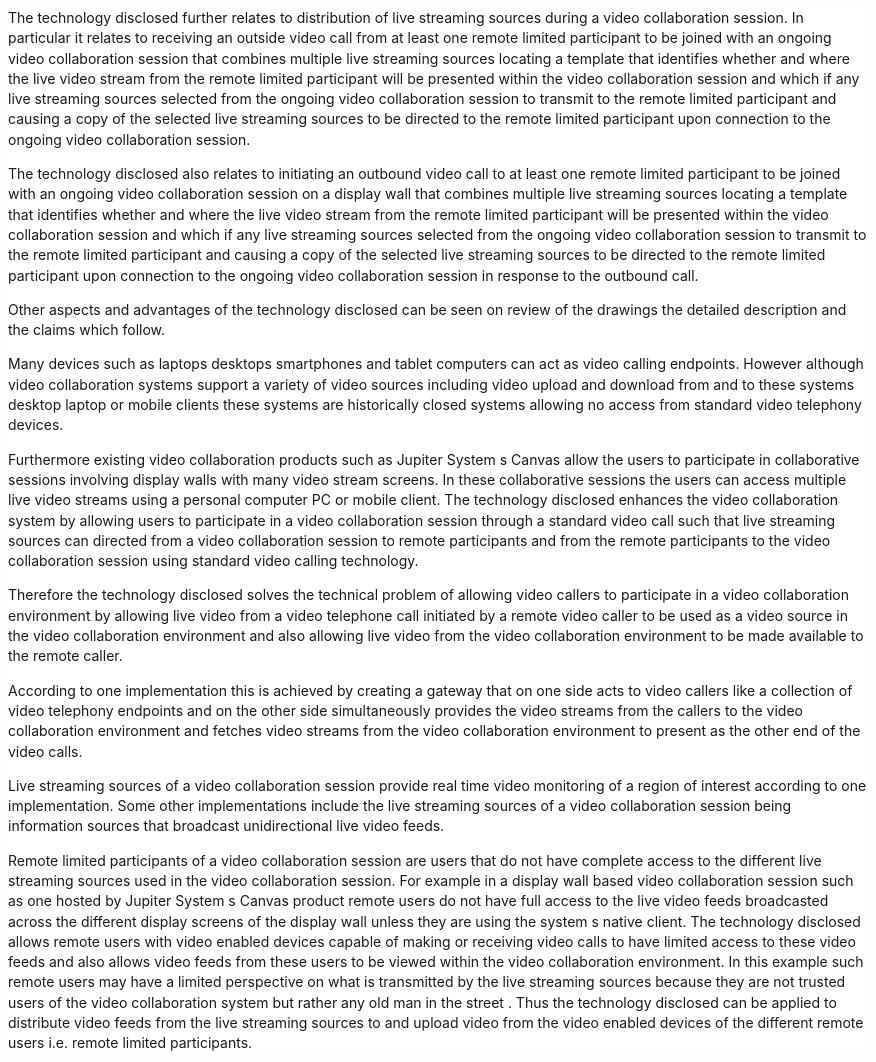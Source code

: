 The technology disclosed further relates to distribution of live streaming sources during a video collaboration session. In particular it relates to receiving an outside video call from at least one remote limited participant to be joined with an ongoing video collaboration session that combines multiple live streaming sources locating a template that identifies whether and where the live video stream from the remote limited participant will be presented within the video collaboration session and which if any live streaming sources selected from the ongoing video collaboration session to transmit to the remote limited participant and causing a copy of the selected live streaming sources to be directed to the remote limited participant upon connection to the ongoing video collaboration session.

The technology disclosed also relates to initiating an outbound video call to at least one remote limited participant to be joined with an ongoing video collaboration session on a display wall that combines multiple live streaming sources locating a template that identifies whether and where the live video stream from the remote limited participant will be presented within the video collaboration session and which if any live streaming sources selected from the ongoing video collaboration session to transmit to the remote limited participant and causing a copy of the selected live streaming sources to be directed to the remote limited participant upon connection to the ongoing video collaboration session in response to the outbound call.

Other aspects and advantages of the technology disclosed can be seen on review of the drawings the detailed description and the claims which follow.

Many devices such as laptops desktops smartphones and tablet computers can act as video calling endpoints. However although video collaboration systems support a variety of video sources including video upload and download from and to these systems desktop laptop or mobile clients these systems are historically closed systems allowing no access from standard video telephony devices.

Furthermore existing video collaboration products such as Jupiter System s Canvas allow the users to participate in collaborative sessions involving display walls with many video stream screens. In these collaborative sessions the users can access multiple live video streams using a personal computer PC or mobile client. The technology disclosed enhances the video collaboration system by allowing users to participate in a video collaboration session through a standard video call such that live streaming sources can directed from a video collaboration session to remote participants and from the remote participants to the video collaboration session using standard video calling technology.

Therefore the technology disclosed solves the technical problem of allowing video callers to participate in a video collaboration environment by allowing live video from a video telephone call initiated by a remote video caller to be used as a video source in the video collaboration environment and also allowing live video from the video collaboration environment to be made available to the remote caller.

According to one implementation this is achieved by creating a gateway that on one side acts to video callers like a collection of video telephony endpoints and on the other side simultaneously provides the video streams from the callers to the video collaboration environment and fetches video streams from the video collaboration environment to present as the other end of the video calls.

 Live streaming sources of a video collaboration session provide real time video monitoring of a region of interest according to one implementation. Some other implementations include the live streaming sources of a video collaboration session being information sources that broadcast unidirectional live video feeds.

 Remote limited participants of a video collaboration session are users that do not have complete access to the different live streaming sources used in the video collaboration session. For example in a display wall based video collaboration session such as one hosted by Jupiter System s Canvas product remote users do not have full access to the live video feeds broadcasted across the different display screens of the display wall unless they are using the system s native client. The technology disclosed allows remote users with video enabled devices capable of making or receiving video calls to have limited access to these video feeds and also allows video feeds from these users to be viewed within the video collaboration environment. In this example such remote users may have a limited perspective on what is transmitted by the live streaming sources because they are not trusted users of the video collaboration system but rather any old man in the street . Thus the technology disclosed can be applied to distribute video feeds from the live streaming sources to and upload video from the video enabled devices of the different remote users i.e. remote limited participants.
